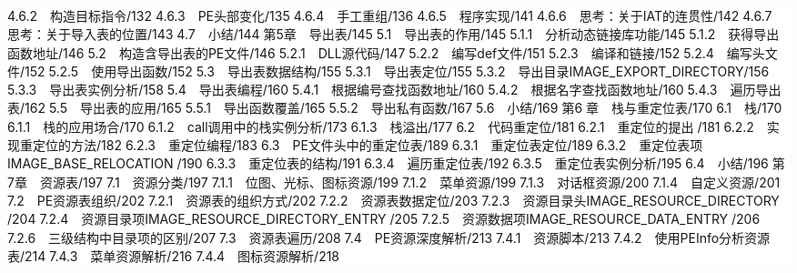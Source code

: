 4.6.2　构造目标指令/132
4.6.3　PE头部变化/135
4.6.4　手工重组/136
4.6.5　程序实现/141
4.6.6　思考：关于IAT的连贯性/142
4.6.7　思考：关于导入表的位置/143
4.7　小结/144
第5章　导出表/145
5.1　导出表的作用/145
5.1.1　分析动态链接库功能/145
5.1.2　获得导出函数地址/146
5.2　构造含导出表的PE文件/146
5.2.1　DLL源代码/147
5.2.2　编写def文件/151
5.2.3　编译和链接/152
5.2.4　编写头文件/152
5.2.5　使用导出函数/152
5.3　导出表数据结构/155
5.3.1　导出表定位/155
5.3.2　导出目录IMAGE_EXPORT_DIRECTORY/156
5.3.3　导出表实例分析/158
5.4　导出表编程/160
5.4.1　根据编号查找函数地址/160
5.4.2　根据名字查找函数地址/160
5.4.3　遍历导出表/162
5.5　导出表的应用/165
5.5.1　导出函数覆盖/165
5.5.2　导出私有函数/167
5.6　小结/169
第6 章　栈与重定位表/170
6.1　栈/170
6.1.1　栈的应用场合/170
6.1.2　call调用中的栈实例分析/173
6.1.3　栈溢出/177
6.2　代码重定位/181
6.2.1　重定位的提出 /181
6.2.2　实现重定位的方法/182
6.2.3　重定位编程/183
6.3　PE文件头中的重定位表/189
6.3.1　重定位表定位/189
6.3.2　重定位表项IMAGE_BASE_RELOCATION /190
6.3.3　重定位表的结构/191
6.3.4　遍历重定位表/192
6.3.5　重定位表实例分析/195
6.4　小结/196
第7章　资源表/197
7.1　资源分类/197
7.1.1　位图、光标、图标资源/199
7.1.2　菜单资源/199
7.1.3　对话框资源/200
7.1.4　自定义资源/201
7.2　PE资源表组织/202
7.2.1　资源表的组织方式/202
7.2.2　资源表数据定位/203
7.2.3　资源目录头IMAGE_RESOURCE_DIRECTORY /204
7.2.4　资源目录项IMAGE_RESOURCE_DIRECTORY_ENTRY /205
7.2.5　资源数据项IMAGE_RESOURCE_DATA_ENTRY /206
7.2.6　三级结构中目录项的区别/207
7.3　资源表遍历/208
7.4　PE资源深度解析/213
7.4.1　资源脚本/213
7.4.2　使用PEInfo分析资源表/214
7.4.3　菜单资源解析/216
7.4.4　图标资源解析/218